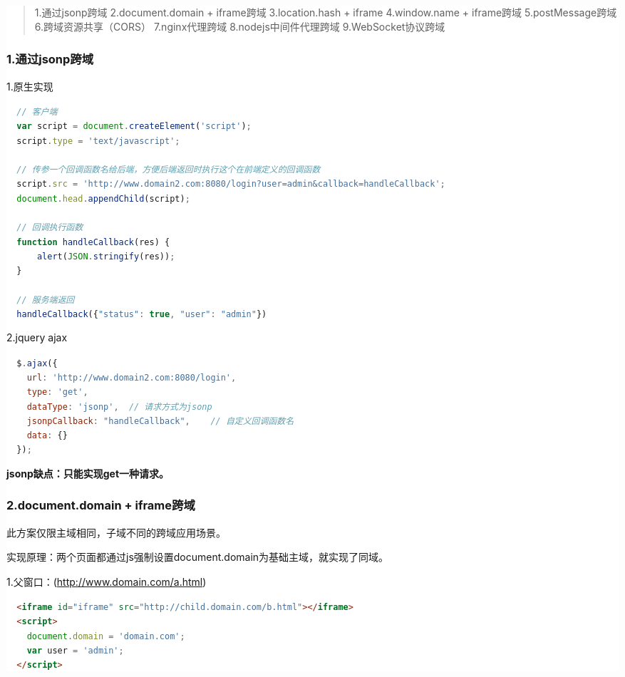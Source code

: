 > 1.通过jsonp跨域
> 2.document.domain + iframe跨域
> 3.location.hash + iframe
> 4.window.name + iframe跨域
> 5.postMessage跨域
> 6.跨域资源共享（CORS）
> 7.nginx代理跨域
> 8.nodejs中间件代理跨域
> 9.WebSocket协议跨域

### __1.通过jsonp跨域__

1.原生实现

```javascript
  // 客户端
  var script = document.createElement('script');
  script.type = 'text/javascript';

  // 传参一个回调函数名给后端，方便后端返回时执行这个在前端定义的回调函数
  script.src = 'http://www.domain2.com:8080/login?user=admin&callback=handleCallback';
  document.head.appendChild(script);

  // 回调执行函数
  function handleCallback(res) {
      alert(JSON.stringify(res));
  }

  // 服务端返回
  handleCallback({"status": true, "user": "admin"})
```

2.jquery ajax

```javascript
  $.ajax({
    url: 'http://www.domain2.com:8080/login',
    type: 'get',
    dataType: 'jsonp',  // 请求方式为jsonp
    jsonpCallback: "handleCallback",    // 自定义回调函数名
    data: {}
  });
```

<b class="c42b983">jsonp缺点：只能实现get一种请求。</b>

### __2.document.domain + iframe跨域__

此方案仅限主域相同，子域不同的跨域应用场景。

实现原理：两个页面都通过js强制设置document.domain为基础主域，就实现了同域。

1.父窗口：(http://www.domain.com/a.html)

```html
  <iframe id="iframe" src="http://child.domain.com/b.html"></iframe>
  <script>
    document.domain = 'domain.com';
    var user = 'admin';
  </script>
```
